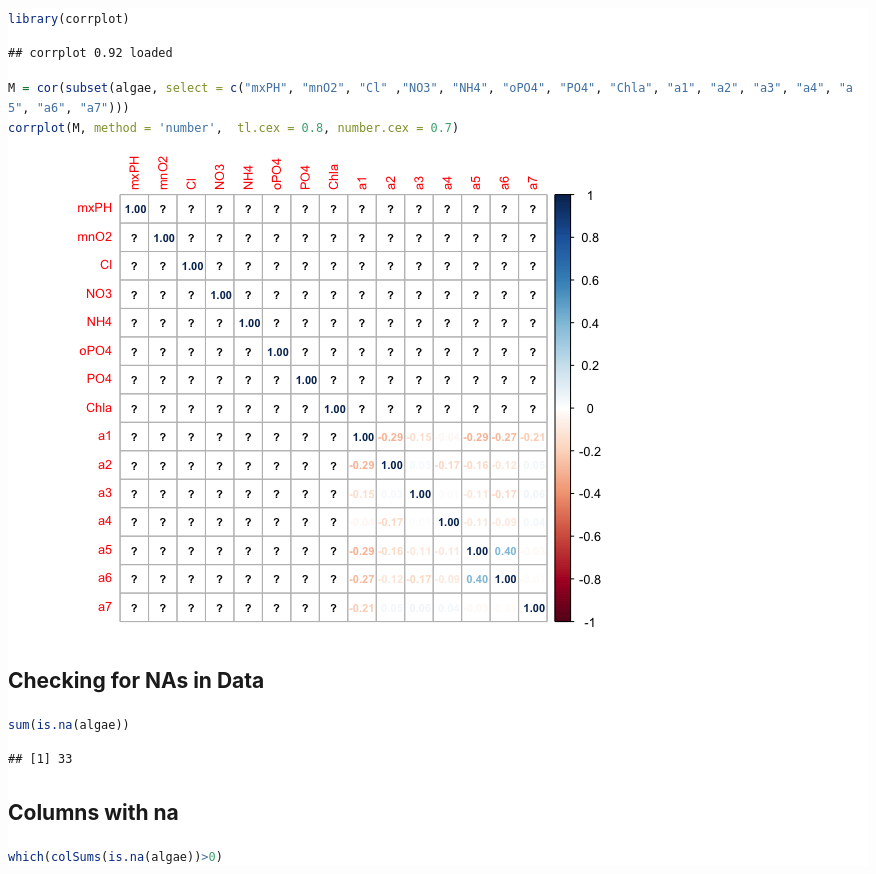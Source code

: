 
```r
library(corrplot)
```

```
## corrplot 0.92 loaded
```

```r
M = cor(subset(algae, select = c("mxPH", "mnO2", "Cl" ,"NO3", "NH4", "oPO4", "PO4", "Chla", "a1", "a2", "a3", "a4", "a5", "a6", "a7")))
corrplot(M, method = 'number',  tl.cex = 0.8, number.cex = 0.7)
```

![](case_study_1_files/figure-html/unnamed-chunk-7-1.png)

## Checking for NAs in Data


```r
sum(is.na(algae))
```

```
## [1] 33
```
## Columns with na

```r
which(colSums(is.na(algae))>0)
```
